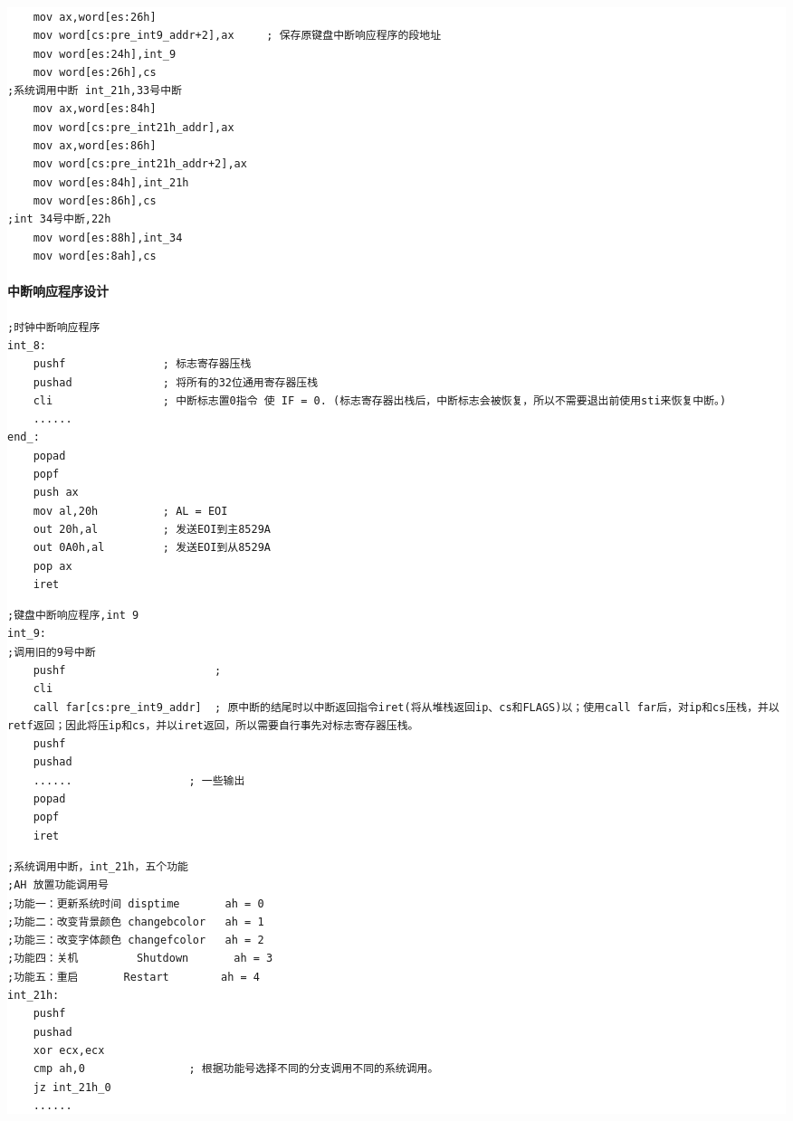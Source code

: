 ```x86asm
	mov ax,word[es:26h]
	mov word[cs:pre_int9_addr+2],ax		; 保存原键盘中断响应程序的段地址
	mov word[es:24h],int_9
	mov word[es:26h],cs
;系统调用中断 int_21h,33号中断
	mov ax,word[es:84h]
	mov word[cs:pre_int21h_addr],ax	
	mov ax,word[es:86h]
	mov word[cs:pre_int21h_addr+2],ax	
	mov word[es:84h],int_21h
	mov word[es:86h],cs
;int 34号中断,22h
	mov word[es:88h],int_34		
	mov word[es:8ah],cs
```

#### 中断响应程序设计
```x86asm
;时钟中断响应程序	
int_8:
	pushf				; 标志寄存器压栈
	pushad				; 将所有的32位通用寄存器压栈
	cli					; 中断标志置0指令 使 IF = 0. (标志寄存器出栈后，中断标志会被恢复，所以不需要退出前使用sti来恢复中断。)
	......
end_:
	popad
	popf
	push ax
	mov al,20h			; AL = EOI
	out 20h,al			; 发送EOI到主8529A
	out 0A0h,al			; 发送EOI到从8529A	
	pop ax
	iret
```
```x86asm
;键盘中断响应程序,int 9
int_9:
;调用旧的9号中断
	pushf						; 
	cli
	call far[cs:pre_int9_addr]	; 原中断的结尾时以中断返回指令iret(将从堆栈返回ip、cs和FLAGS)以；使用call far后，对ip和cs压栈，并以retf返回；因此将压ip和cs，并以iret返回，所以需要自行事先对标志寄存器压栈。
	pushf
	pushad
	......					; 一些输出
	popad
	popf	
	iret
```
```x86asm
;系统调用中断，int_21h，五个功能
;AH 放置功能调用号
;功能一：更新系统时间 disptime       ah = 0
;功能二：改变背景颜色 changebcolor   ah = 1
;功能三：改变字体颜色 changefcolor   ah = 2
;功能四：关机         Shutdown       ah = 3
;功能五：重启		  Restart        ah = 4
int_21h:
	pushf
	pushad
	xor ecx,ecx
	cmp ah,0				; 根据功能号选择不同的分支调用不同的系统调用。
	jz int_21h_0
	......
```